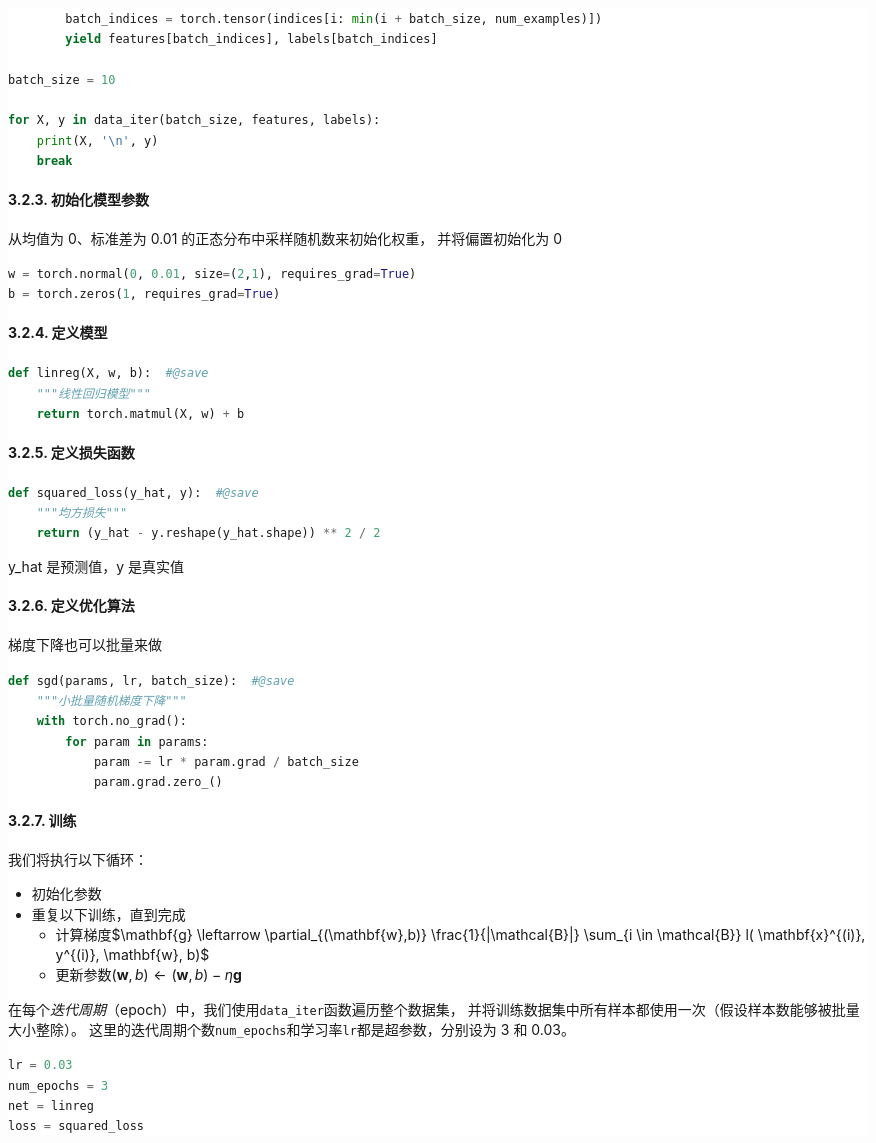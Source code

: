 ```python
        batch_indices = torch.tensor(indices[i: min(i + batch_size, num_examples)])
        yield features[batch_indices], labels[batch_indices]

batch_size = 10

for X, y in data_iter(batch_size, features, labels):
    print(X, '\n', y)
    break
```

#### 3.2.3. 初始化模型参数

从均值为 0、标准差为 0.01 的正态分布中采样随机数来初始化权重， 并将偏置初始化为 0

```python
w = torch.normal(0, 0.01, size=(2,1), requires_grad=True)
b = torch.zeros(1, requires_grad=True)
```

#### 3.2.4. 定义模型

```python
def linreg(X, w, b):  #@save
    """线性回归模型"""
    return torch.matmul(X, w) + b
```

#### 3.2.5. 定义损失函数

```python
def squared_loss(y_hat, y):  #@save
    """均方损失"""
    return (y_hat - y.reshape(y_hat.shape)) ** 2 / 2
```

y_hat 是预测值，y 是真实值

#### 3.2.6. 定义优化算法

梯度下降也可以批量来做

```python
def sgd(params, lr, batch_size):  #@save
    """小批量随机梯度下降"""
    with torch.no_grad():
        for param in params:
            param -= lr * param.grad / batch_size
            param.grad.zero_()
```

#### 3.2.7. 训练

我们将执行以下循环：

- 初始化参数
- 重复以下训练，直到完成
    - 计算梯度$\mathbf{g} \leftarrow \partial_{(\mathbf{w},b)} \frac{1}{|\mathcal{B}|} \sum_{i \in \mathcal{B}} l(
      \mathbf{x}^{(i)}, y^{(i)}, \mathbf{w}, b)$
    - 更新参数$(\mathbf{w}, b) \leftarrow (\mathbf{w}, b) - \eta \mathbf{g}$

在每个*迭代周期*（epoch）中，我们使用`data_iter`函数遍历整个数据集， 并将训练数据集中所有样本都使用一次（假设样本数能够被批量大小整除）。 这里的迭代周期个数`num_epochs`和学习率`lr`都是超参数，分别设为 3
和 0.03。

```python
lr = 0.03
num_epochs = 3
net = linreg
loss = squared_loss
```